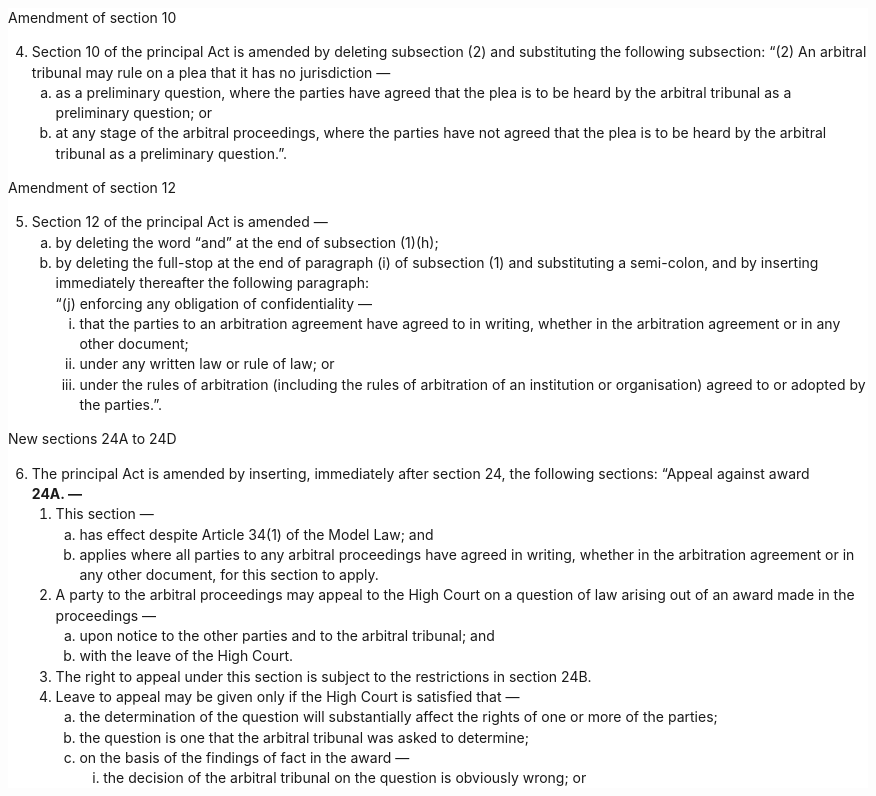 Amendment of section 10
<ol start="4">
 <li> Section 10 of the principal Act is amended by deleting subsection (2) and substituting the following subsection:
“(2)  An arbitral tribunal may rule on a plea that it has no jurisdiction —
 
 <ol style="list-style-type: lower-alpha">
 <li>  as a preliminary question, where the parties have agreed that the plea is to be heard by the arbitral tribunal as a preliminary question; or</li>
 <li>at any stage of the arbitral proceedings, where the parties have not agreed that the plea is to be heard by the arbitral tribunal as a preliminary question.”.</li>
 </ol>
 
 </li>
</ol>  
Amendment of section 12
<ol start="5">
<li>Section 12 of the principal Act is amended —
<ol style="list-style-type: lower-alpha">
<li> by deleting the word “and” at the end of subsection (1)(h);</li>
<li> by deleting the full-stop at the end of paragraph (i) of subsection (1) and substituting a semi-colon, and by inserting immediately thereafter the following paragraph:
<br>
 “(j)   enforcing any obligation of confidentiality —
<ol style="list-style-type: lower-roman">
 <li>  that the parties to an arbitration agreement have agreed to in writing, whether in the arbitration agreement or in any other document;</li>
<li>under any written law or rule of law; or</li>
 <li>under the rules of arbitration (including the rules of arbitration of an institution or organisation) agreed to or adopted by the parties.”.</li>
</ol>
 </li>
</ol>
</li>
</ol>

New sections 24A to 24D
<ol start="6">
<li>The principal Act is amended by inserting, immediately after section 24, the following sections: &ldquo;Appeal against award <br /> <strong>24A. &mdash;</strong>
<ol>
<li>This section &mdash;
<ol style="list-style-type: lower-alpha;">
<li>has effect despite Article 34(1) of the Model Law; and</li>
<li>applies where all parties to any arbitral proceedings have agreed in writing, whether in the arbitration agreement or in any other document, for this section to apply.</li>
</ol>
</li>
<li>A party to the arbitral proceedings may appeal to the High Court on a question of law arising out of an award made in the proceedings &mdash;
<ol style="list-style-type: lower-alpha;">
<li>upon notice to the other parties and to the arbitral tribunal; and</li>
<li>with the leave of the High Court.</li>
</ol>
</li>
<li>The right to appeal under this section is subject to the restrictions in section 24B.</li>
<li>Leave to appeal may be given only if the High Court is satisfied that &mdash;
<ol style="list-style-type: lower-alpha;">
<li>the determination of the question will substantially affect the rights of one or more of the parties;</li>
<li>the question is one that the arbitral tribunal was asked to determine;</li>
<li>on the basis of the findings of fact in the award &mdash;
<ol style="list-style-type: lower-roman;">
<li>the decision of the arbitral tribunal on the question is obviously wrong; or</li>